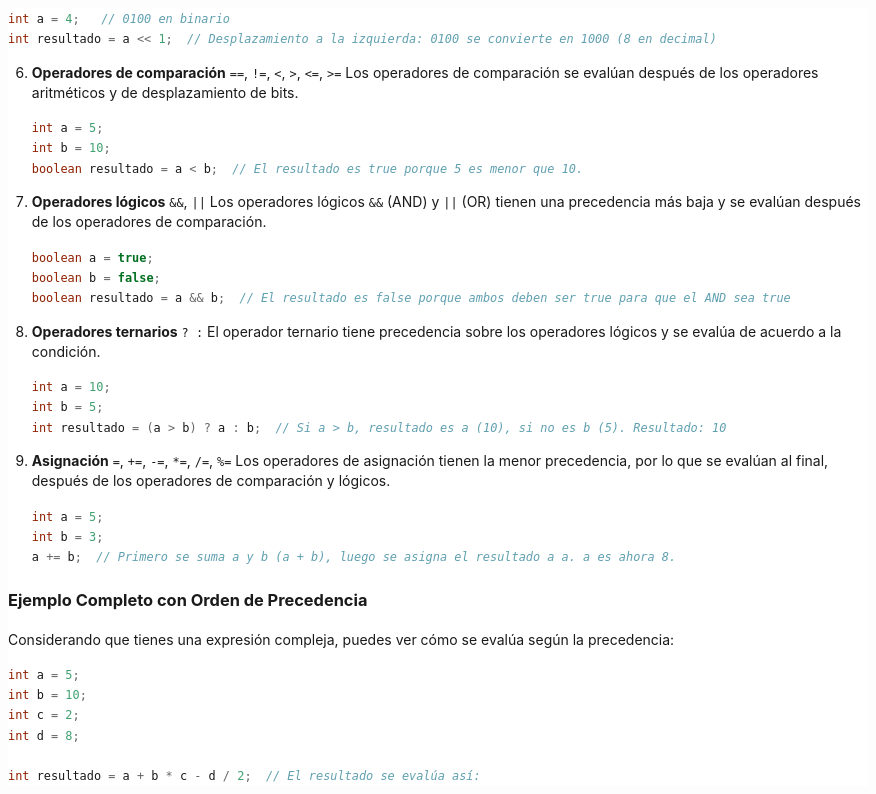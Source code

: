    ```java
   int a = 4;   // 0100 en binario
   int resultado = a << 1;  // Desplazamiento a la izquierda: 0100 se convierte en 1000 (8 en decimal)
   ```

6. **Operadores de comparación** `==`, `!=`, `<`, `>`, `<=`, `>=`
   Los operadores de comparación se evalúan después de los operadores aritméticos y de desplazamiento de bits.

   ```java
   int a = 5;
   int b = 10;
   boolean resultado = a < b;  // El resultado es true porque 5 es menor que 10.
   ```

7. **Operadores lógicos** `&&`, `||`
   Los operadores lógicos `&&` (AND) y `||` (OR) tienen una precedencia más baja y se evalúan después de los operadores de comparación.

   ```java
   boolean a = true;
   boolean b = false;
   boolean resultado = a && b;  // El resultado es false porque ambos deben ser true para que el AND sea true
   ```

8. **Operadores ternarios** `? :`
   El operador ternario tiene precedencia sobre los operadores lógicos y se evalúa de acuerdo a la condición.

   ```java
   int a = 10;
   int b = 5;
   int resultado = (a > b) ? a : b;  // Si a > b, resultado es a (10), si no es b (5). Resultado: 10
   ```

9. **Asignación** `=`, `+=`, `-=`, `*=`, `/=`, `%=`
   Los operadores de asignación tienen la menor precedencia, por lo que se evalúan al final, después de los operadores de comparación y lógicos.

   ```java
   int a = 5;
   int b = 3;
   a += b;  // Primero se suma a y b (a + b), luego se asigna el resultado a a. a es ahora 8.
   ```

### Ejemplo Completo con Orden de Precedencia

Considerando que tienes una expresión compleja, puedes ver cómo se evalúa según la precedencia:

```java
int a = 5;
int b = 10;
int c = 2;
int d = 8;

int resultado = a + b * c - d / 2;  // El resultado se evalúa así:
```
